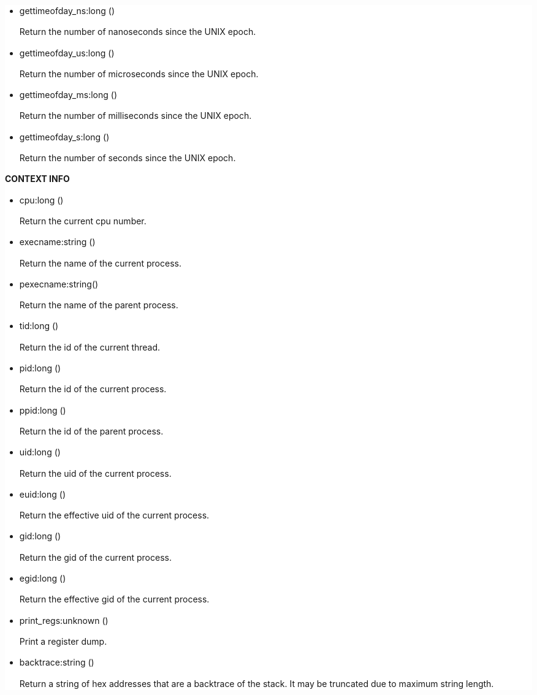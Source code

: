 - gettimeofday_ns:long ()

  Return the number of nanoseconds since the UNIX epoch.

- gettimeofday_us:long ()

  Return the number of microseconds since the UNIX epoch.

- gettimeofday_ms:long ()

  Return the number of milliseconds since the UNIX epoch.

- gettimeofday_s:long ()

  Return the number of seconds since the UNIX epoch.

**CONTEXT INFO**

- cpu:long ()

  Return the current cpu number.

- execname:string ()

  Return the name of the current process.

- pexecname:string()

  Return the name of the parent process.

- tid:long ()

  Return the id of the current thread.

- pid:long ()

  Return the id of the current process.

- ppid:long ()

  Return the id of the parent process.

- uid:long ()

  Return the uid of the current process.

- euid:long ()

  Return the effective uid of the current process.

- gid:long ()

  Return the gid of the current process.

- egid:long ()

  Return the effective gid of the current process.

- print_regs:unknown ()

  Print a register dump.

- backtrace:string ()

  Return a string of hex addresses that are a backtrace of the stack. It may be truncated due to maximum string length.
